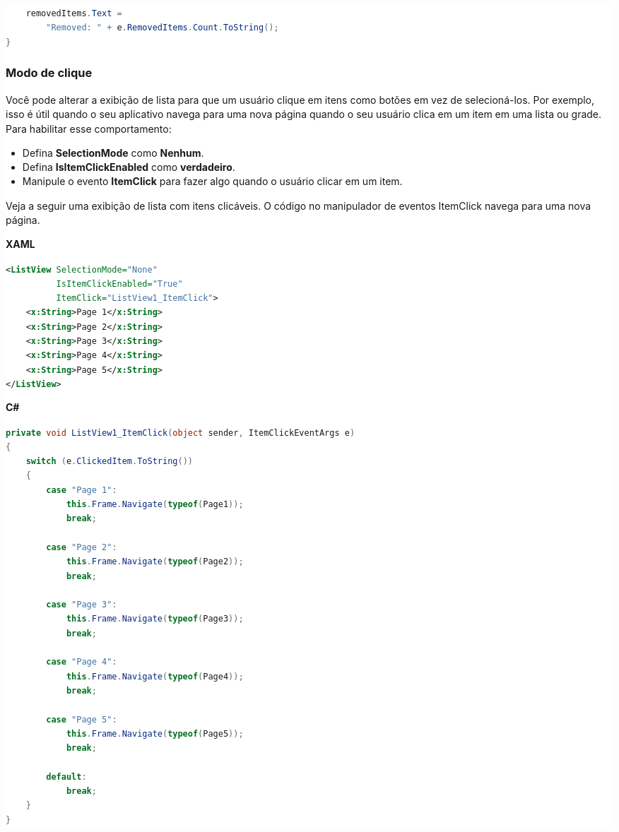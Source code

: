```csharp
    removedItems.Text = 
        "Removed: " + e.RemovedItems.Count.ToString();
}
```

### <a name="click-mode"></a>Modo de clique

Você pode alterar a exibição de lista para que um usuário clique em itens como botões em vez de selecioná-los. Por exemplo, isso é útil quando o seu aplicativo navega para uma nova página quando o seu usuário clica em um item em uma lista ou grade. Para habilitar esse comportamento:
- Defina **SelectionMode** como **Nenhum**.
- Defina **IsItemClickEnabled** como **verdadeiro**.
- Manipule o evento **ItemClick** para fazer algo quando o usuário clicar em um item.

Veja a seguir uma exibição de lista com itens clicáveis. O código no manipulador de eventos ItemClick navega para uma nova página.

**XAML**
```xml
<ListView SelectionMode="None"
          IsItemClickEnabled="True" 
          ItemClick="ListView1_ItemClick">
    <x:String>Page 1</x:String>
    <x:String>Page 2</x:String>
    <x:String>Page 3</x:String>
    <x:String>Page 4</x:String>
    <x:String>Page 5</x:String>
</ListView>
```

**C#**
```csharp
private void ListView1_ItemClick(object sender, ItemClickEventArgs e)
{
    switch (e.ClickedItem.ToString())
    {
        case "Page 1":
            this.Frame.Navigate(typeof(Page1));
            break;

        case "Page 2":
            this.Frame.Navigate(typeof(Page2));
            break;

        case "Page 3":
            this.Frame.Navigate(typeof(Page3));
            break;

        case "Page 4":
            this.Frame.Navigate(typeof(Page4));
            break;

        case "Page 5":
            this.Frame.Navigate(typeof(Page5));
            break;

        default:
            break;
    }
}
```
